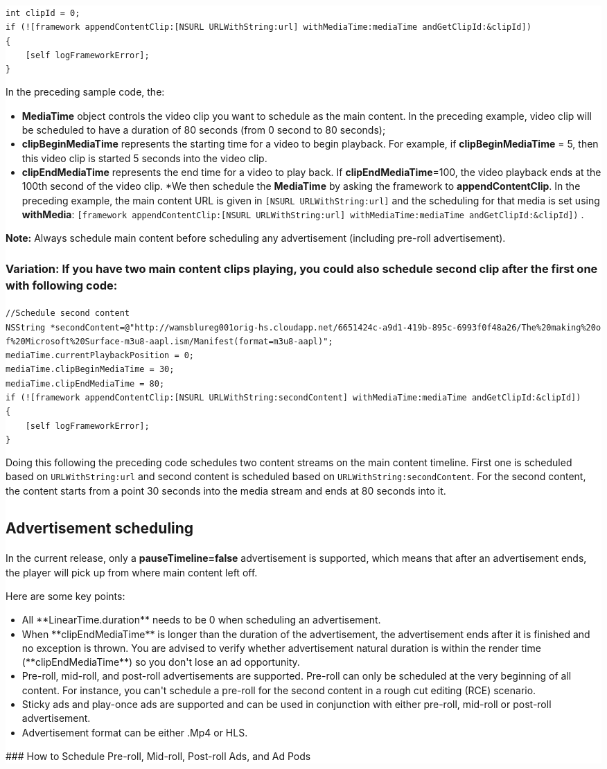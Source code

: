     int clipId = 0;
    if (![framework appendContentClip:[NSURL URLWithString:url] withMediaTime:mediaTime andGetClipId:&clipId])
    {
        [self logFrameworkError];
    }

In the preceding sample code, the:

* **MediaTime** object controls the video clip you want to schedule as the main content. In the preceding example, video clip will be scheduled to have a duration of 80 seconds (from 0 second to 80 seconds);
* **clipBeginMediaTime** represents the starting time for a video to begin playback. For example, if **clipBeginMediaTime** = 5, then this video clip is started 5 seconds into the video clip.
* **clipEndMediaTime** represents the end time for a video to play back. If **clipEndMediaTime**=100, the video playback ends at the 100th second of the video clip.
*We then schedule the **MediaTime** by asking the framework to **appendContentClip**. In the preceding example, the main content URL is given in `[NSURL URLWithString:url]` and the scheduling for that media is set using **withMedia**:
 `[framework appendContentClip:[NSURL URLWithString:url] withMediaTime:mediaTime andGetClipId:&clipId])` .

**Note:** Always schedule main content before scheduling any advertisement (including pre-roll advertisement). 

### Variation: If you have two main content clips playing, you could also schedule second clip after the first one with following code:

    //Schedule second content
    NSString *secondContent=@"http://wamsblureg001orig-hs.cloudapp.net/6651424c-a9d1-419b-895c-6993f0f48a26/The%20making%20of%20Microsoft%20Surface-m3u8-aapl.ism/Manifest(format=m3u8-aapl)";
    mediaTime.currentPlaybackPosition = 0;
    mediaTime.clipBeginMediaTime = 30;
    mediaTime.clipEndMediaTime = 80;
    if (![framework appendContentClip:[NSURL URLWithString:secondContent] withMediaTime:mediaTime andGetClipId:&clipId])
    {
        [self logFrameworkError];
    }

Doing this following the preceding code schedules two content streams on the main content timeline. First one is scheduled based on `URLWithString:url` and second content is scheduled based on `URLWithString:secondContent`. For the second content, the content starts from a point 30 seconds into the media stream and ends at 80 seconds into it. 

## Advertisement scheduling 
In the current release, only a **pauseTimeline=false** advertisement is supported, which means that after an advertisement ends, the player will pick up from where main content left off. 

Here are some key points:
<ul><li> All **LinearTime.duration** needs to be 0 when scheduling an advertisement.</li>
<li> When **clipEndMediaTime** is longer than the duration of the advertisement, the advertisement ends after it is finished and no exception is thrown. You are advised to verify whether advertisement natural duration is within the render time (**clipEndMediaTime**) so you don't lose an ad opportunity.</li> 
<li> Pre-roll, mid-roll, and post-roll advertisements are supported. Pre-roll can only be scheduled at the very beginning of all content. For instance, you can't schedule a pre-roll for the second content in a rough cut editing (RCE) scenario. </li>
<li> Sticky ads and play-once ads are supported and can be used in conjunction with either pre-roll, mid-roll or post-roll advertisement.</li>
<li> Advertisement format can be either .Mp4 or HLS.</li>
</ul>
### How to Schedule Pre-roll, Mid-roll, Post-roll Ads, and Ad Pods